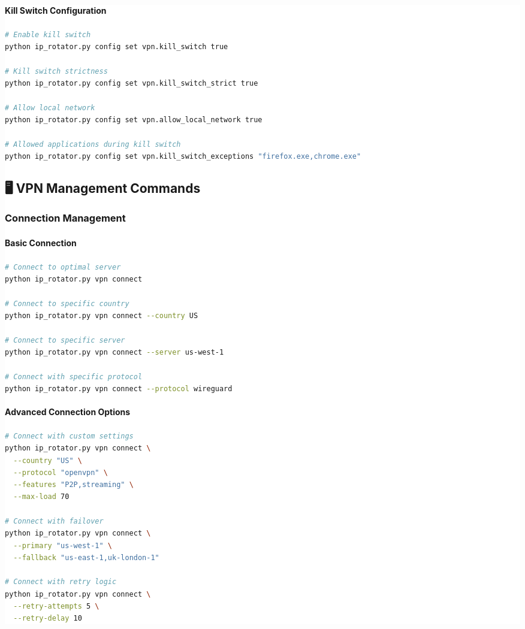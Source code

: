 #### Kill Switch Configuration
```bash
# Enable kill switch
python ip_rotator.py config set vpn.kill_switch true

# Kill switch strictness
python ip_rotator.py config set vpn.kill_switch_strict true

# Allow local network
python ip_rotator.py config set vpn.allow_local_network true

# Allowed applications during kill switch
python ip_rotator.py config set vpn.kill_switch_exceptions "firefox.exe,chrome.exe"
```

## 🖥️ VPN Management Commands

### Connection Management

#### Basic Connection
```bash
# Connect to optimal server
python ip_rotator.py vpn connect

# Connect to specific country
python ip_rotator.py vpn connect --country US

# Connect to specific server
python ip_rotator.py vpn connect --server us-west-1

# Connect with specific protocol
python ip_rotator.py vpn connect --protocol wireguard
```

#### Advanced Connection Options
```bash
# Connect with custom settings
python ip_rotator.py vpn connect \
  --country "US" \
  --protocol "openvpn" \
  --features "P2P,streaming" \
  --max-load 70

# Connect with failover
python ip_rotator.py vpn connect \
  --primary "us-west-1" \
  --fallback "us-east-1,uk-london-1"

# Connect with retry logic
python ip_rotator.py vpn connect \
  --retry-attempts 5 \
  --retry-delay 10
```
